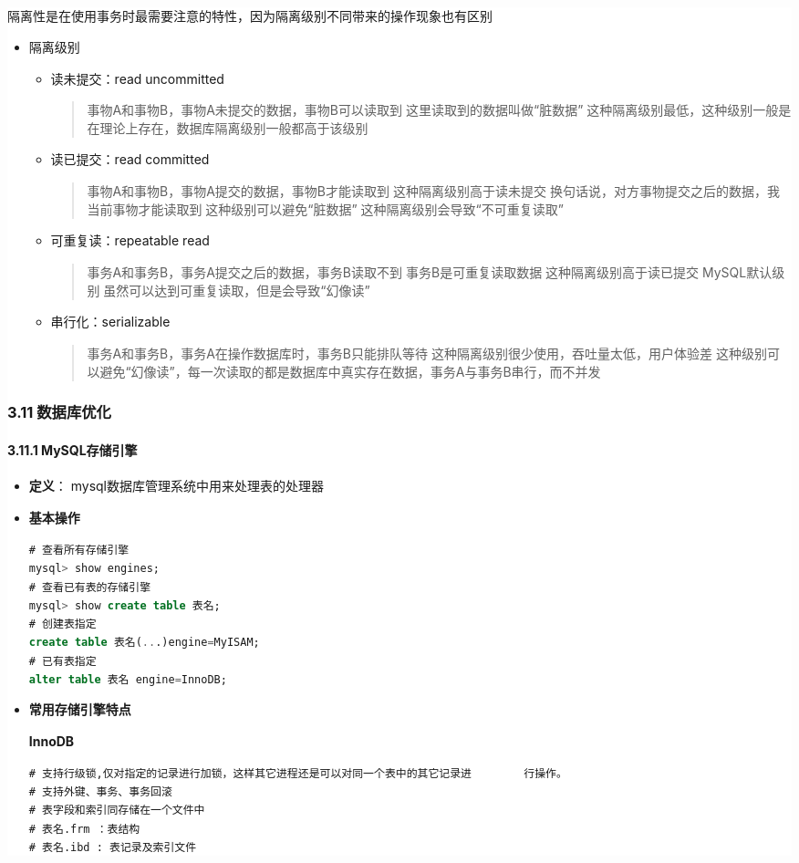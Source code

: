 ​	隔离性是在使用事务时最需要注意的特性，因为隔离级别不同带来的操作现象也有区别

* 隔离级别

  - 读未提交：read uncommitted

    > 事物A和事物B，事物A未提交的数据，事物B可以读取到
    > 这里读取到的数据叫做“脏数据”
    > 这种隔离级别最低，这种级别一般是在理论上存在，数据库隔离级别一般都高于该级别

  - 读已提交：read committed

    > 事物A和事物B，事物A提交的数据，事物B才能读取到
    > 这种隔离级别高于读未提交
    > 换句话说，对方事物提交之后的数据，我当前事物才能读取到
    > 这种级别可以避免“脏数据”
    > 这种隔离级别会导致“不可重复读取”

  - 可重复读：repeatable read

    > 事务A和事务B，事务A提交之后的数据，事务B读取不到
    > 事务B是可重复读取数据
    > 这种隔离级别高于读已提交
    > MySQL默认级别
    > 虽然可以达到可重复读取，但是会导致“幻像读”

  - 串行化：serializable

    > 事务A和事务B，事务A在操作数据库时，事务B只能排队等待
    > 这种隔离级别很少使用，吞吐量太低，用户体验差
    > 这种级别可以避免“幻像读”，每一次读取的都是数据库中真实存在数据，事务A与事务B串行，而不并发

### 3.11 数据库优化

#### 3.11.1  MySQL存储引擎

* **定义**： mysql数据库管理系统中用来处理表的处理器

* **基本操作**

  ```sql
  # 查看所有存储引擎
  mysql> show engines;
  # 查看已有表的存储引擎
  mysql> show create table 表名;
  # 创建表指定
  create table 表名(...)engine=MyISAM;
  # 已有表指定
  alter table 表名 engine=InnoDB;
  ```

* **常用存储引擎特点** 

  **InnoDB**		

  ```mysql
  # 支持行级锁,仅对指定的记录进行加锁，这样其它进程还是可以对同一个表中的其它记录进		行操作。
  # 支持外键、事务、事务回滚
  # 表字段和索引同存储在一个文件中
  # 表名.frm ：表结构
  # 表名.ibd : 表记录及索引文件
  ```
